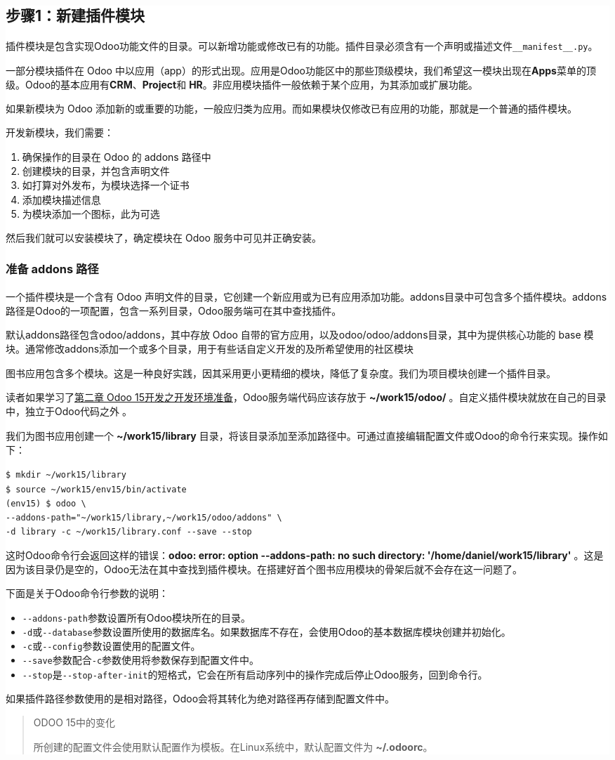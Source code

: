 ## 步骤1：新建插件模块

插件模块是包含实现Odoo功能文件的目录。可以新增功能或修改已有的功能。插件目录必须含有一个声明或描述文件`__manifest__.py`。

一部分模块插件在 Odoo 中以应用（app）的形式出现。应用是Odoo功能区中的那些顶级模块，我们希望这一模块出现在**Apps**菜单的顶级。Odoo的基本应用有**CRM**、**Project**和 **HR**。非应用模块插件一般依赖于某个应用，为其添加或扩展功能。

如果新模块为 Odoo 添加新的或重要的功能，一般应归类为应用。而如果模块仅修改已有应用的功能，那就是一个普通的插件模块。

开发新模块，我们需要：

1.  确保操作的目录在 Odoo 的 addons 路径中
1.  创建模块的目录，并包含声明文件
1.  如打算对外发布，为模块选择一个证书
1.  添加模块描述信息
1.  为模块添加一个图标，此为可选

然后我们就可以安装模块了，确定模块在 Odoo 服务中可见并正确安装。

### 准备 addons 路径

一个插件模块是一个含有 Odoo 声明文件的目录，它创建一个新应用或为已有应用添加功能。addons目录中可包含多个插件模块。addons路径是Odoo的一项配置，包含一系列目录，Odoo服务端可在其中查找插件。

默认addons路径包含odoo/addons，其中存放 Odoo 自带的官方应用，以及odoo/odoo/addons目录，其中为提供核心功能的 base 模块。通常修改addons添加一个或多个目录，用于有些话自定义开发的及所希望使用的社区模块

图书应用包含多个模块。这是一种良好实践，因其采用更小更精细的模块，降低了复杂度。我们为项目模块创建一个插件目录。

读者如果学习了[第二章 Odoo 15开发之开发环境准备](2.md)，Odoo服务端代码应该存放于 **~/work15/odoo/** 。自定义插件模块就放在自己的目录中，独立于Odoo代码之外 。

我们为图书应用创建一个 **~/work15/library** 目录，将该目录添加至添加路径中。可通过直接编辑配置文件或Odoo的命令行来实现。操作如下：

```
$ mkdir ~/work15/library
$ source ~/work15/env15/bin/activate
(env15) $ odoo \
--addons-path="~/work15/library,~/work15/odoo/addons" \
-d library -c ~/work15/library.conf --save --stop
```

这时Odoo命令行会返回这样的错误：**odoo: error: option --addons-path: no such directory: '/home/daniel/work15/library'** 。这是因为该目录仍是空的，Odoo无法在其中查找到插件模块。在搭建好首个图书应用模块的骨架后就不会存在这一问题了。

下面是关于Odoo命令行参数的说明：

-   `--addons-path`参数设置所有Odoo模块所在的目录。
-   `-d`或`--database`参数设置所使用的数据库名。如果数据库不存在，会使用Odoo的基本数据库模块创建并初始化。
-   `-c`或`--config`参数设置使用的配置文件。
-   `--save`参数配合`-c`参数使用将参数保存到配置文件中。
-   `--stop`是`--stop-after-init`的短格式，它会在所有启动序列中的操作完成后停止Odoo服务，回到命令行。

如果插件路径参数使用的是相对路径，Odoo会将其转化为绝对路径再存储到配置文件中。

> ODOO 15中的变化
>
> 所创建的配置文件会使用默认配置作为模板。在Linux系统中，默认配置文件为 **~/.odoorc**。
